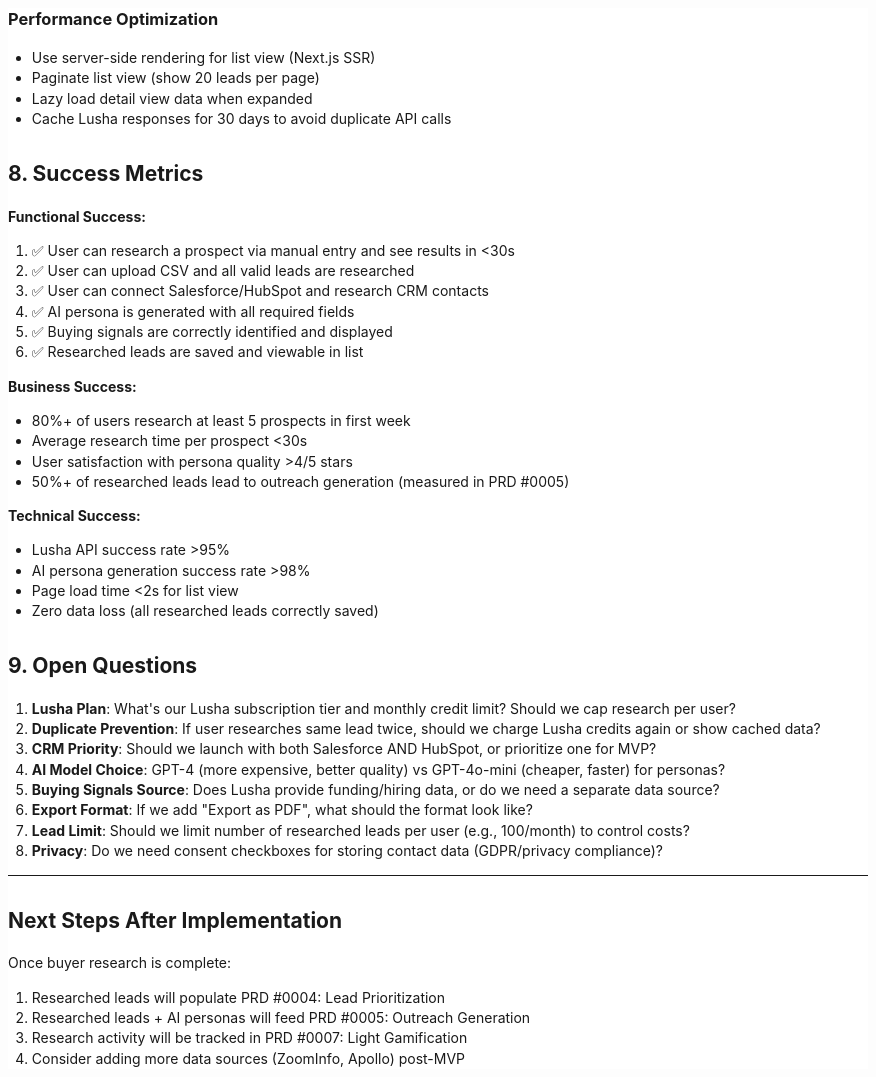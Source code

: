 ### Performance Optimization
- Use server-side rendering for list view (Next.js SSR)
- Paginate list view (show 20 leads per page)
- Lazy load detail view data when expanded
- Cache Lusha responses for 30 days to avoid duplicate API calls

## 8. Success Metrics

**Functional Success:**
1. ✅ User can research a prospect via manual entry and see results in <30s
2. ✅ User can upload CSV and all valid leads are researched
3. ✅ User can connect Salesforce/HubSpot and research CRM contacts
4. ✅ AI persona is generated with all required fields
5. ✅ Buying signals are correctly identified and displayed
6. ✅ Researched leads are saved and viewable in list

**Business Success:**
- 80%+ of users research at least 5 prospects in first week
- Average research time per prospect <30s
- User satisfaction with persona quality >4/5 stars
- 50%+ of researched leads lead to outreach generation (measured in PRD #0005)

**Technical Success:**
- Lusha API success rate >95%
- AI persona generation success rate >98%
- Page load time <2s for list view
- Zero data loss (all researched leads correctly saved)

## 9. Open Questions

1. **Lusha Plan**: What's our Lusha subscription tier and monthly credit limit? Should we cap research per user?
2. **Duplicate Prevention**: If user researches same lead twice, should we charge Lusha credits again or show cached data?
3. **CRM Priority**: Should we launch with both Salesforce AND HubSpot, or prioritize one for MVP?
4. **AI Model Choice**: GPT-4 (more expensive, better quality) vs GPT-4o-mini (cheaper, faster) for personas?
5. **Buying Signals Source**: Does Lusha provide funding/hiring data, or do we need a separate data source?
6. **Export Format**: If we add "Export as PDF", what should the format look like?
7. **Lead Limit**: Should we limit number of researched leads per user (e.g., 100/month) to control costs?
8. **Privacy**: Do we need consent checkboxes for storing contact data (GDPR/privacy compliance)?

---

## Next Steps After Implementation

Once buyer research is complete:
1. Researched leads will populate PRD #0004: Lead Prioritization
2. Researched leads + AI personas will feed PRD #0005: Outreach Generation
3. Research activity will be tracked in PRD #0007: Light Gamification
4. Consider adding more data sources (ZoomInfo, Apollo) post-MVP
